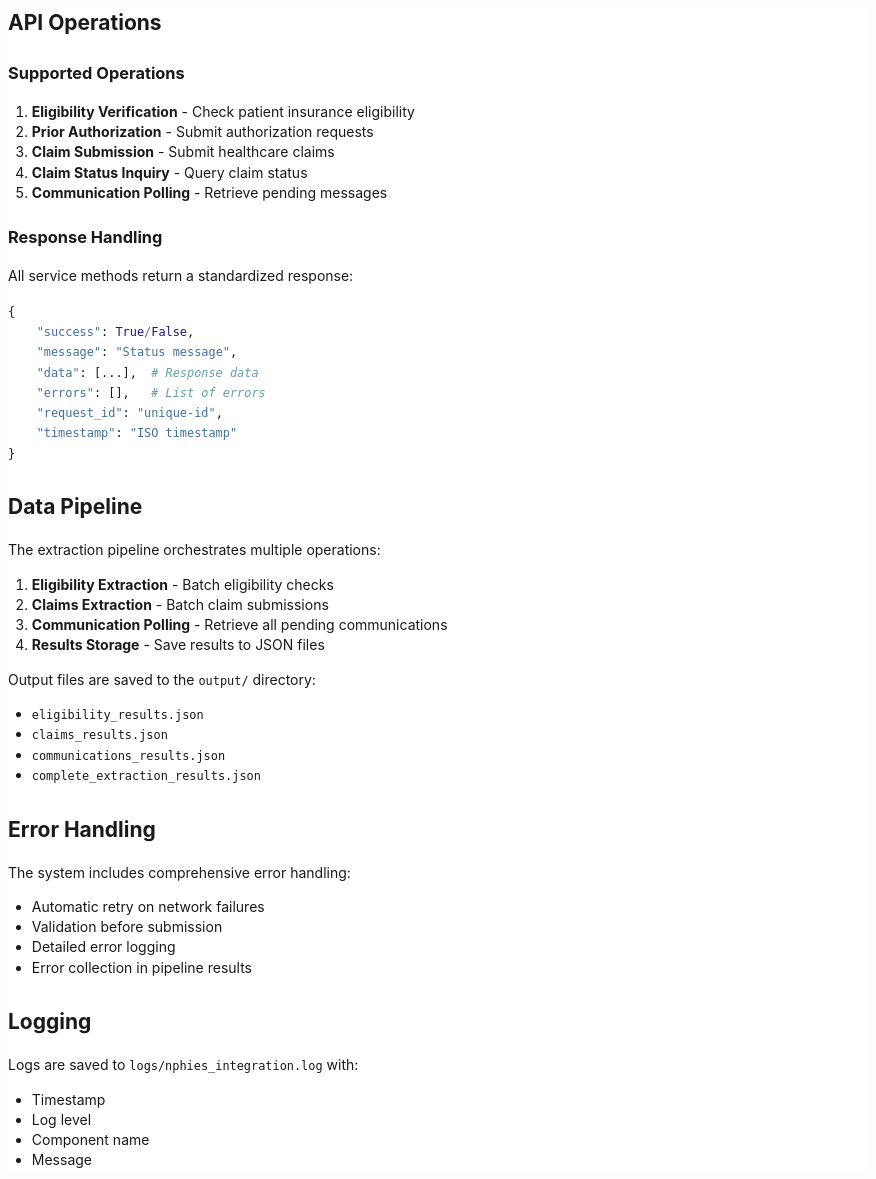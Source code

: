 ## API Operations

### Supported Operations

1. **Eligibility Verification** - Check patient insurance eligibility
2. **Prior Authorization** - Submit authorization requests
3. **Claim Submission** - Submit healthcare claims
4. **Claim Status Inquiry** - Query claim status
5. **Communication Polling** - Retrieve pending messages

### Response Handling

All service methods return a standardized response:

```python
{
    "success": True/False,
    "message": "Status message",
    "data": [...],  # Response data
    "errors": [],   # List of errors
    "request_id": "unique-id",
    "timestamp": "ISO timestamp"
}
```

## Data Pipeline

The extraction pipeline orchestrates multiple operations:

1. **Eligibility Extraction** - Batch eligibility checks
2. **Claims Extraction** - Batch claim submissions
3. **Communication Polling** - Retrieve all pending communications
4. **Results Storage** - Save results to JSON files

Output files are saved to the `output/` directory:
- `eligibility_results.json`
- `claims_results.json`
- `communications_results.json`
- `complete_extraction_results.json`

## Error Handling

The system includes comprehensive error handling:

- Automatic retry on network failures
- Validation before submission
- Detailed error logging
- Error collection in pipeline results

## Logging

Logs are saved to `logs/nphies_integration.log` with:
- Timestamp
- Log level
- Component name
- Message
